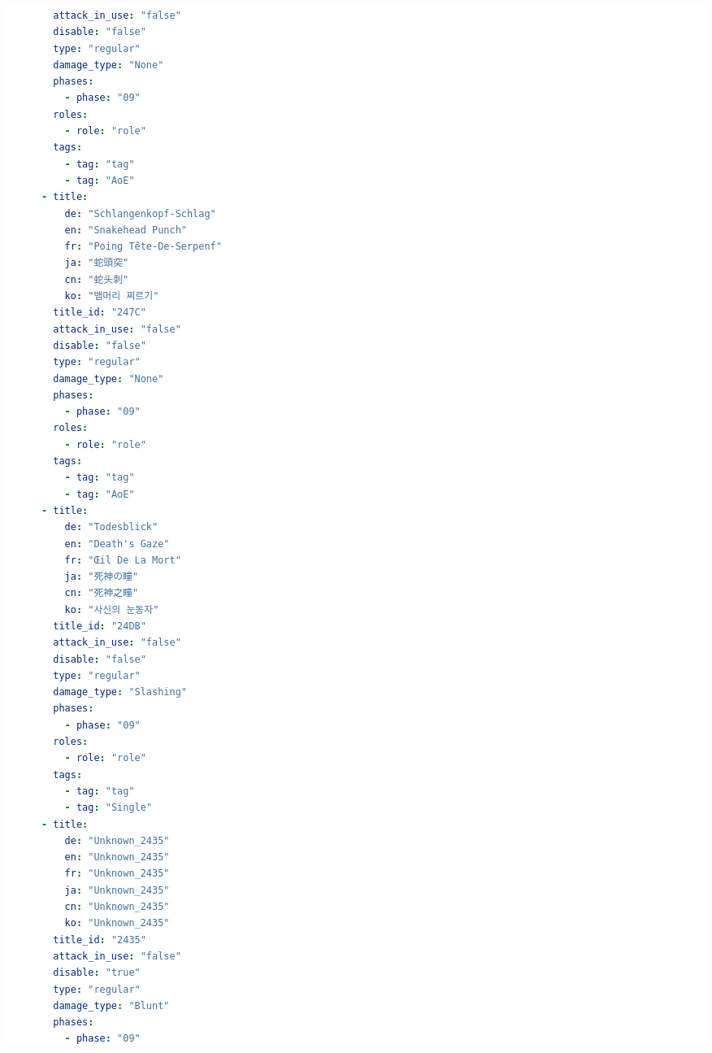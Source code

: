 ```yaml
        attack_in_use: "false"
        disable: "false"
        type: "regular"
        damage_type: "None"
        phases:
          - phase: "09"
        roles:
          - role: "role"
        tags:
          - tag: "tag"
          - tag: "AoE"
      - title:
          de: "Schlangenkopf-Schlag"
          en: "Snakehead Punch"
          fr: "Poing Tête-De-Serpenf"
          ja: "蛇頭突"
          cn: "蛇头刺"
          ko: "뱀머리 찌르기"
        title_id: "247C"
        attack_in_use: "false"
        disable: "false"
        type: "regular"
        damage_type: "None"
        phases:
          - phase: "09"
        roles:
          - role: "role"
        tags:
          - tag: "tag"
          - tag: "AoE"
      - title:
          de: "Todesblick"
          en: "Death's Gaze"
          fr: "Œil De La Mort"
          ja: "死神の瞳"
          cn: "死神之瞳"
          ko: "사신의 눈동자"
        title_id: "24DB"
        attack_in_use: "false"
        disable: "false"
        type: "regular"
        damage_type: "Slashing"
        phases:
          - phase: "09"
        roles:
          - role: "role"
        tags:
          - tag: "tag"
          - tag: "Single"
      - title:
          de: "Unknown_2435"
          en: "Unknown_2435"
          fr: "Unknown_2435"
          ja: "Unknown_2435"
          cn: "Unknown_2435"
          ko: "Unknown_2435"
        title_id: "2435"
        attack_in_use: "false"
        disable: "true"
        type: "regular"
        damage_type: "Blunt"
        phases:
          - phase: "09"
```